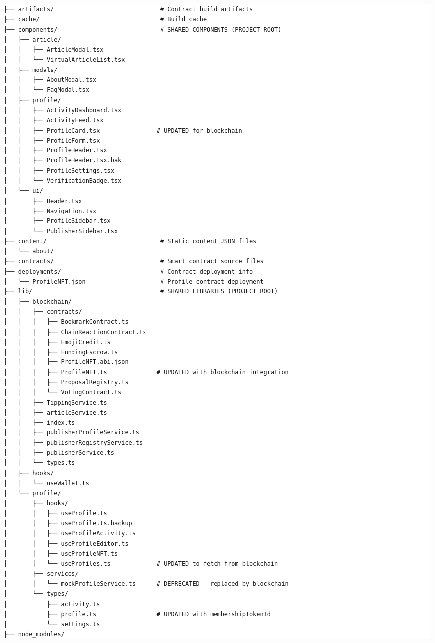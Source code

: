 ```
├── artifacts/                              # Contract build artifacts
├── cache/                                  # Build cache
├── components/                             # SHARED COMPONENTS (PROJECT ROOT)
│   ├── article/
│   │   ├── ArticleModal.tsx
│   │   └── VirtualArticleList.tsx
│   ├── modals/
│   │   ├── AboutModal.tsx
│   │   └── FaqModal.tsx
│   ├── profile/
│   │   ├── ActivityDashboard.tsx
│   │   ├── ActivityFeed.tsx
│   │   ├── ProfileCard.tsx                # UPDATED for blockchain
│   │   ├── ProfileForm.tsx
│   │   ├── ProfileHeader.tsx
│   │   ├── ProfileHeader.tsx.bak
│   │   ├── ProfileSettings.tsx
│   │   └── VerificationBadge.tsx
│   └── ui/
│       ├── Header.tsx
│       ├── Navigation.tsx
│       ├── ProfileSidebar.tsx
│       └── PublisherSidebar.tsx
├── content/                                # Static content JSON files
│   └── about/
├── contracts/                              # Smart contract source files
├── deployments/                            # Contract deployment info
│   └── ProfileNFT.json                     # Profile contract deployment
├── lib/                                    # SHARED LIBRARIES (PROJECT ROOT)
│   ├── blockchain/
│   │   ├── contracts/
│   │   │   ├── BookmarkContract.ts
│   │   │   ├── ChainReactionContract.ts
│   │   │   ├── EmojiCredit.ts
│   │   │   ├── FundingEscrow.ts
│   │   │   ├── ProfileNFT.abi.json
│   │   │   ├── ProfileNFT.ts              # UPDATED with blockchain integration
│   │   │   ├── ProposalRegistry.ts
│   │   │   └── VotingContract.ts
│   │   ├── TippingService.ts
│   │   ├── articleService.ts
│   │   ├── index.ts
│   │   ├── publisherProfileService.ts
│   │   ├── publisherRegistryService.ts
│   │   ├── publisherService.ts
│   │   └── types.ts
│   ├── hooks/
│   │   └── useWallet.ts
│   └── profile/
│       ├── hooks/
│       │   ├── useProfile.ts
│       │   ├── useProfile.ts.backup
│       │   ├── useProfileActivity.ts
│       │   ├── useProfileEditor.ts
│       │   ├── useProfileNFT.ts
│       │   └── useProfiles.ts             # UPDATED to fetch from blockchain
│       ├── services/
│       │   └── mockProfileService.ts      # DEPRECATED - replaced by blockchain
│       └── types/
│           ├── activity.ts
│           ├── profile.ts                 # UPDATED with membershipTokenId
│           └── settings.ts
├── node_modules/
```